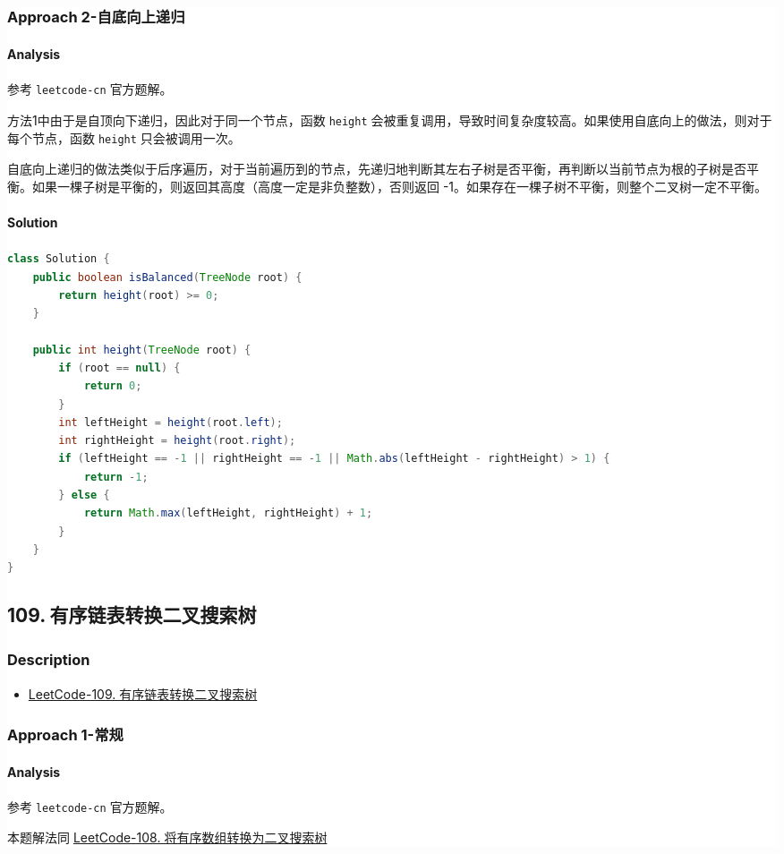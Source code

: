 

### Approach 2-自底向上递归
#### Analysis

参考 `leetcode-cn` 官方题解。

方法1中由于是自顶向下递归，因此对于同一个节点，函数 `height` 会被重复调用，导致时间复杂度较高。如果使用自底向上的做法，则对于每个节点，函数 `height` 只会被调用一次。



自底向上递归的做法类似于后序遍历，对于当前遍历到的节点，先递归地判断其左右子树是否平衡，再判断以当前节点为根的子树是否平衡。如果一棵子树是平衡的，则返回其高度（高度一定是非负整数），否则返回 -1。如果存在一棵子树不平衡，则整个二叉树一定不平衡。


#### Solution

```java
class Solution {
    public boolean isBalanced(TreeNode root) {
        return height(root) >= 0;
    }

    public int height(TreeNode root) {
        if (root == null) {
            return 0;
        }
        int leftHeight = height(root.left);
        int rightHeight = height(root.right);
        if (leftHeight == -1 || rightHeight == -1 || Math.abs(leftHeight - rightHeight) > 1) {
            return -1;
        } else {
            return Math.max(leftHeight, rightHeight) + 1;
        }
    }
}
```







## 109. 有序链表转换二叉搜索树
### Description
* [LeetCode-109. 有序链表转换二叉搜索树](https://leetcode-cn.com/problems/convert-sorted-list-to-binary-search-tree/)

### Approach 1-常规
#### Analysis

参考 `leetcode-cn` 官方题解。

本题解法同 [LeetCode-108. 将有序数组转换为二叉搜索树](https://leetcode-cn.com/problems/convert-sorted-array-to-binary-search-tree/description/)
